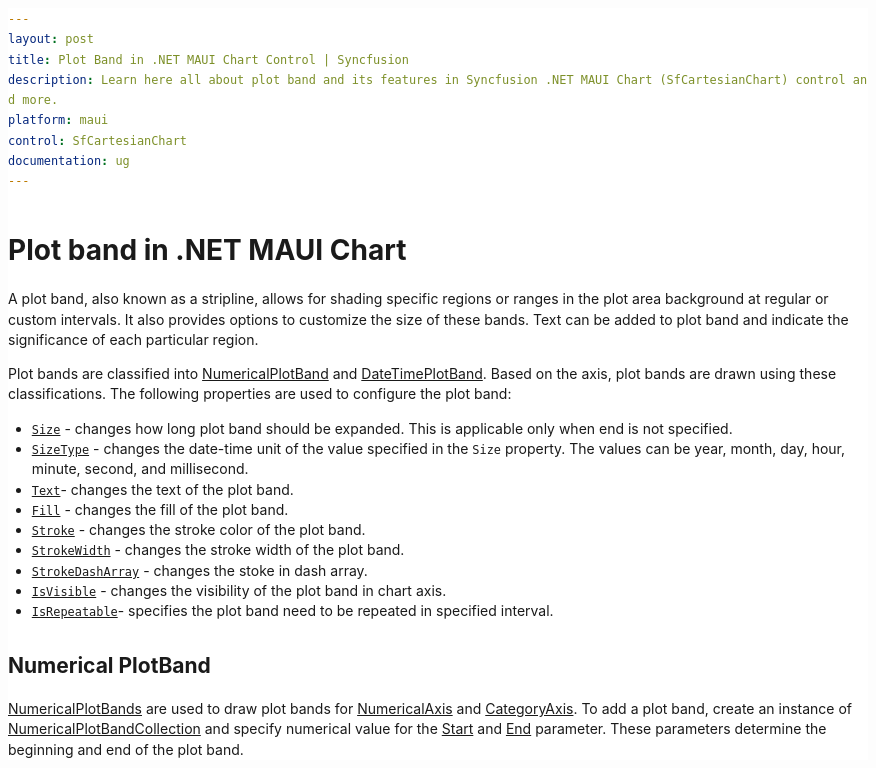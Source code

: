 ```yaml
---
layout: post
title: Plot Band in .NET MAUI Chart Control | Syncfusion
description: Learn here all about plot band and its features in Syncfusion .NET MAUI Chart (SfCartesianChart) control and more.
platform: maui
control: SfCartesianChart
documentation: ug
---
```


# Plot band in .NET MAUI Chart

A plot band, also known as a stripline, allows for shading specific regions or ranges in the plot area background at regular or custom intervals. It also provides options to customize the size of these bands. Text can be added to plot band and indicate the significance of each particular region.

Plot bands are classified into [NumericalPlotBand](https://help.syncfusion.com/cr/maui/Syncfusion.Maui.Charts.NumericalPlotBand.html?tabs=tabid-2%2Ctabid-28) and [DateTimePlotBand](https://help.syncfusion.com/cr/maui/Syncfusion.Maui.Charts.DateTimePlotBand.html?tabs=tabid-2%2Ctabid-28). Based on the axis, plot bands are drawn using these classifications. The following properties are used to configure the plot band:

* [`Size`](https://help.syncfusion.com/cr/maui/Syncfusion.Maui.Charts.ChartPlotBand.html#Syncfusion_Maui_Charts_ChartPlotBand_Size) - changes how long plot band should be expanded. This is applicable only when end is not specified.
* [`SizeType`](https://help.syncfusion.com/cr/maui/Syncfusion.Maui.Charts.DateTimePlotBand.html#Syncfusion_Maui_Charts_DateTimePlotBand_SizeType) - changes the date-time unit of the value specified in the `Size` property. The values can be year, month, day, hour, minute, second, and millisecond.
* [`Text`](https://help.syncfusion.com/cr/maui/Syncfusion.Maui.Charts.ChartPlotBand.html#Syncfusion_Maui_Charts_ChartPlotBand_Text)- changes the text of the plot band.
* [`Fill`](https://help.syncfusion.com/cr/maui/Syncfusion.Maui.Charts.ChartPlotBand.html#Syncfusion_Maui_Charts_ChartPlotBand_Fill) - changes the fill of the plot band.
* [`Stroke`](https://help.syncfusion.com/cr/maui/Syncfusion.Maui.Charts.ChartPlotBand.html#Syncfusion_Maui_Charts_ChartPlotBand_Stroke) - changes the stroke color of the plot band.
* [`StrokeWidth`](https://help.syncfusion.com/cr/maui/Syncfusion.Maui.Charts.ChartPlotBand.html#Syncfusion_Maui_Charts_ChartPlotBand_StrokeWidth) - changes the stroke width of the plot band.
* [`StrokeDashArray`](https://help.syncfusion.com/cr/maui/Syncfusion.Maui.Charts.ChartPlotBand.html#Syncfusion_Maui_Charts_ChartPlotBand_StrokeDashArray) - changes the stoke in dash array.
* [`IsVisible`](https://help.syncfusion.com/cr/maui/Syncfusion.Maui.Charts.ChartPlotBand.html#Syncfusion_Maui_Charts_ChartPlotBand_IsVisible) - changes the visibility of the plot band in chart axis.
* [`IsRepeatable`](https://help.syncfusion.com/cr/maui/Syncfusion.Maui.Charts.ChartPlotBand.html#Syncfusion_Maui_Charts_ChartPlotBand_IsRepeatable)- specifies the plot band need to be repeated in specified interval.

## Numerical PlotBand 

[NumericalPlotBands](https://help.syncfusion.com/cr/maui/Syncfusion.Maui.Charts.NumericalPlotBand.html?tabs=tabid-2%2Ctabid-28) are used to draw plot bands for [NumericalAxis](https://help.syncfusion.com/cr/maui/Syncfusion.Maui.Charts.NumericalAxis.html?tabs=tabid-1%2Ctabid-13%2Ctabid-11%2Ctabid-3%2Ctabid-7%2Ctabid-5%2Ctabid-9) and [CategoryAxis](https://help.syncfusion.com/cr/maui/Syncfusion.Maui.Charts.CategoryAxis.html?tabs=tabid-1%2Ctabid-5%2Ctabid-3). To add a plot band, create an instance of [NumericalPlotBandCollection](https://help.syncfusion.com/cr/maui/Syncfusion.Maui.Charts.NumericalPlotBandCollection.html) and specify numerical value for the [Start](https://help.syncfusion.com/cr/maui/Syncfusion.Maui.Charts.NumericalPlotBand.html#Syncfusion_Maui_Charts_NumericalPlotBand_Start) and [End](https://help.syncfusion.com/cr/maui/Syncfusion.Maui.Charts.NumericalPlotBand.html#Syncfusion_Maui_Charts_NumericalPlotBand_End) parameter. These parameters determine the beginning and end of the plot band.
